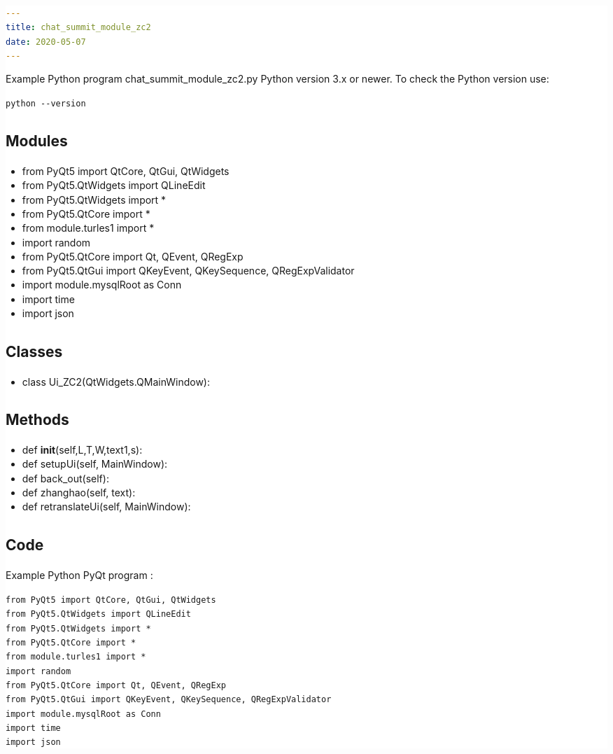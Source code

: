 ```yaml
---
title: chat_summit_module_zc2
date: 2020-05-07
---
```

Example Python program chat_summit_module_zc2.py
Python version 3.x or newer.
To check the Python version use:

    python --version

## Modules

* from PyQt5 import QtCore, QtGui, QtWidgets
* from PyQt5.QtWidgets import QLineEdit
* from PyQt5.QtWidgets import *
* from PyQt5.QtCore import *
* from module.turles1 import *
* import random
* from PyQt5.QtCore import Qt, QEvent, QRegExp
* from PyQt5.QtGui import QKeyEvent, QKeySequence, QRegExpValidator
* import module.mysqlRoot as Conn
* import time
* import json

## Classes

* class Ui_ZC2(QtWidgets.QMainWindow):

## Methods

* def __init__(self,L,T,W,text1,s):
* def setupUi(self, MainWindow):
* def back_out(self):
* def zhanghao(self, text):
* def retranslateUi(self, MainWindow):

## Code

Example Python PyQt program :

    from PyQt5 import QtCore, QtGui, QtWidgets
    from PyQt5.QtWidgets import QLineEdit
    from PyQt5.QtWidgets import *
    from PyQt5.QtCore import *
    from module.turles1 import *
    import random
    from PyQt5.QtCore import Qt, QEvent, QRegExp
    from PyQt5.QtGui import QKeyEvent, QKeySequence, QRegExpValidator
    import module.mysqlRoot as Conn
    import time
    import json
    
